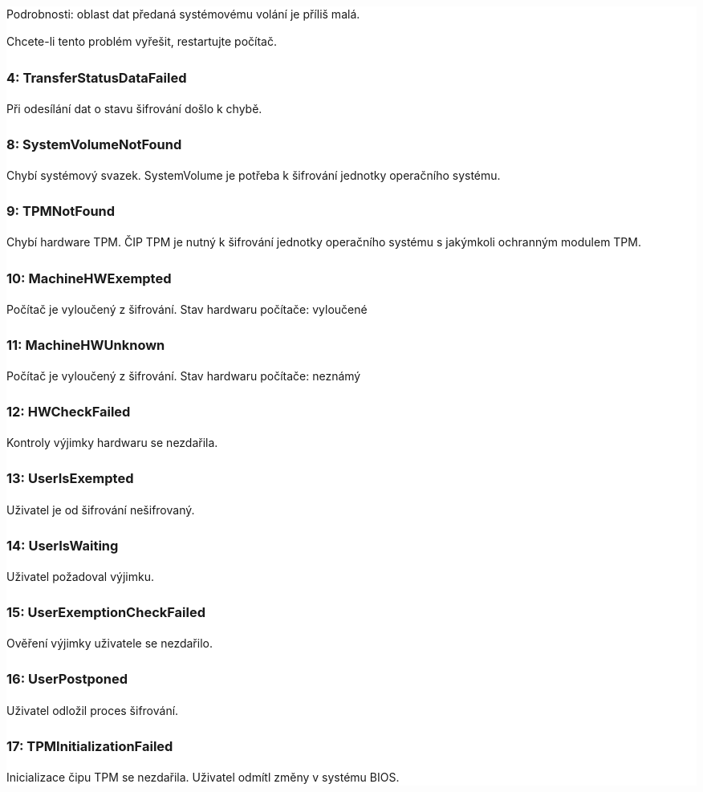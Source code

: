 Podrobnosti: oblast dat předaná systémovému volání je příliš malá.

Chcete-li tento problém vyřešit, restartujte počítač.

### <a name="4-transferstatusdatafailed"></a>4: TransferStatusDataFailed

Při odesílání dat o stavu šifrování došlo k chybě.

### <a name="8-systemvolumenotfound"></a>8: SystemVolumeNotFound

Chybí systémový svazek. SystemVolume je potřeba k šifrování jednotky operačního systému.

### <a name="9-tpmnotfound"></a>9: TPMNotFound

Chybí hardware TPM. ČIP TPM je nutný k šifrování jednotky operačního systému s jakýmkoli ochranným modulem TPM.

### <a name="10-machinehwexempted"></a>10: MachineHWExempted

Počítač je vyloučený z šifrování. Stav hardwaru počítače: vyloučené

### <a name="11-machinehwunknown"></a>11: MachineHWUnknown

Počítač je vyloučený z šifrování. Stav hardwaru počítače: neznámý

### <a name="12-hwcheckfailed"></a>12: HWCheckFailed

Kontroly výjimky hardwaru se nezdařila.

### <a name="13-userisexempted"></a>13: UserIsExempted

Uživatel je od šifrování nešifrovaný.

### <a name="14-useriswaiting"></a>14: UserIsWaiting

Uživatel požadoval výjimku.

### <a name="15-userexemptioncheckfailed"></a>15: UserExemptionCheckFailed

Ověření výjimky uživatele se nezdařilo.

### <a name="16-userpostponed"></a>16: UserPostponed

Uživatel odložil proces šifrování.

### <a name="17-tpminitializationfailed"></a>17: TPMInitializationFailed

Inicializace čipu TPM se nezdařila. Uživatel odmítl změny v systému BIOS.
